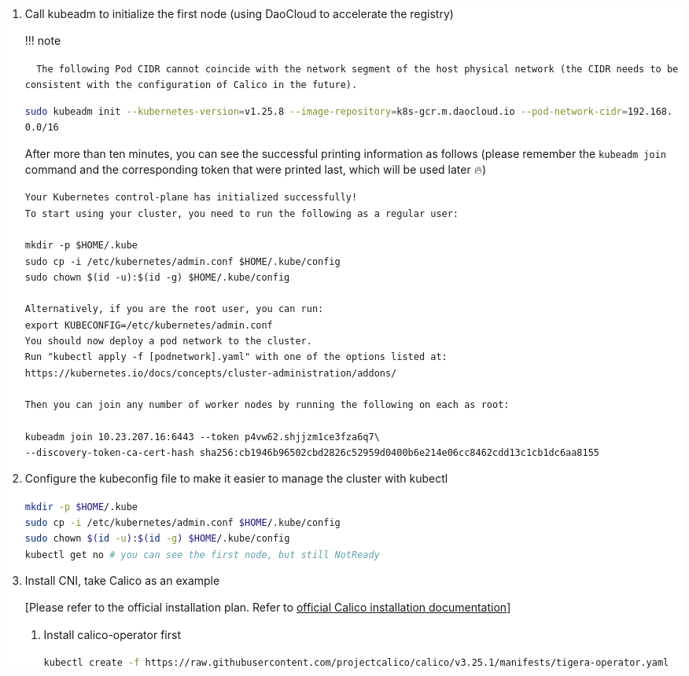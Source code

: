 1. Call kubeadm to initialize the first node (using DaoCloud to accelerate the registry)

     !!! note

         The following Pod CIDR cannot coincide with the network segment of the host physical network (the CIDR needs to be consistent with the configuration of Calico in the future).

     ```bash
     sudo kubeadm init --kubernetes-version=v1.25.8 --image-repository=k8s-gcr.m.daocloud.io --pod-network-cidr=192.168.0.0/16
     ```

     After more than ten minutes, you can see the successful printing information as follows (please remember the `kubeadm join` command and the corresponding token that were printed last, which will be used later 🔥)

     ```none
     Your Kubernetes control-plane has initialized successfully!
     To start using your cluster, you need to run the following as a regular user:
    
     mkdir -p $HOME/.kube
     sudo cp -i /etc/kubernetes/admin.conf $HOME/.kube/config
     sudo chown $(id -u):$(id -g) $HOME/.kube/config

     Alternatively, if you are the root user, you can run:
     export KUBECONFIG=/etc/kubernetes/admin.conf
     You should now deploy a pod network to the cluster.
     Run "kubectl apply -f [podnetwork].yaml" with one of the options listed at:
     https://kubernetes.io/docs/concepts/cluster-administration/addons/

     Then you can join any number of worker nodes by running the following on each as root:

     kubeadm join 10.23.207.16:6443 --token p4vw62.shjjzm1ce3fza6q7\
     --discovery-token-ca-cert-hash sha256:cb1946b96502cbd2826c52959d0400b6e214e06cc8462cdd13c1cb1dc6aa8155
     ```

1. Configure the kubeconfig file to make it easier to manage the cluster with kubectl

     ```bash
     mkdir -p $HOME/.kube
     sudo cp -i /etc/kubernetes/admin.conf $HOME/.kube/config
     sudo chown $(id -u):$(id -g) $HOME/.kube/config
     kubectl get no # you can see the first node, but still NotReady
     ```

1. Install CNI, take Calico as an example

     [Please refer to the official installation plan. Refer to [official Calico installation documentation](https://docs.tigera.io/calico/latest/getting-started/kubernetes/self-managed-onprem/onpremises#install-calico)]

     1. Install calico-operator first

         ```bash
         kubectl create -f https://raw.githubusercontent.com/projectcalico/calico/v3.25.1/manifests/tigera-operator.yaml
         ```
